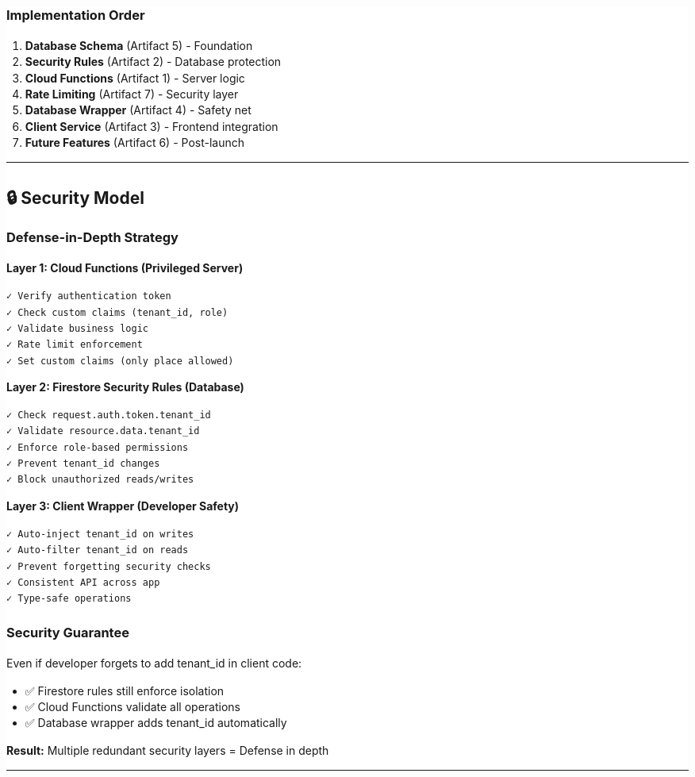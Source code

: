 ```
```

### **Implementation Order**
1. **Database Schema** (Artifact 5) - Foundation
2. **Security Rules** (Artifact 2) - Database protection
3. **Cloud Functions** (Artifact 1) - Server logic
4. **Rate Limiting** (Artifact 7) - Security layer
5. **Database Wrapper** (Artifact 4) - Safety net
6. **Client Service** (Artifact 3) - Frontend integration
7. **Future Features** (Artifact 6) - Post-launch

---

## 🔒 **Security Model**

### **Defense-in-Depth Strategy**

**Layer 1: Cloud Functions (Privileged Server)**
```
✓ Verify authentication token
✓ Check custom claims (tenant_id, role)
✓ Validate business logic
✓ Rate limit enforcement
✓ Set custom claims (only place allowed)
```

**Layer 2: Firestore Security Rules (Database)**
```
✓ Check request.auth.token.tenant_id
✓ Validate resource.data.tenant_id
✓ Enforce role-based permissions
✓ Prevent tenant_id changes
✓ Block unauthorized reads/writes
```

**Layer 3: Client Wrapper (Developer Safety)**
```
✓ Auto-inject tenant_id on writes
✓ Auto-filter tenant_id on reads
✓ Prevent forgetting security checks
✓ Consistent API across app
✓ Type-safe operations
```

### **Security Guarantee**
Even if developer forgets to add tenant_id in client code:
- ✅ Firestore rules still enforce isolation
- ✅ Cloud Functions validate all operations
- ✅ Database wrapper adds tenant_id automatically

**Result:** Multiple redundant security layers = Defense in depth

---

